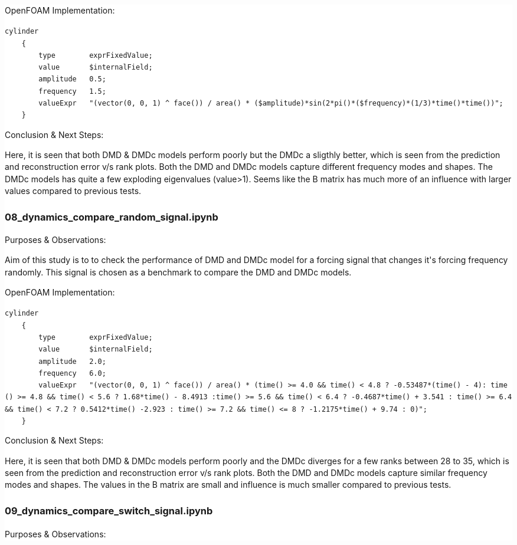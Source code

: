 OpenFOAM Implementation:

```
cylinder
    {
        type        exprFixedValue;
        value       $internalField;
        amplitude   0.5;
        frequency   1.5;
        valueExpr   "(vector(0, 0, 1) ^ face()) / area() * ($amplitude)*sin(2*pi()*($frequency)*(1/3)*time()*time())";
    }
```

Conclusion & Next Steps:

Here, it is seen that both DMD & DMDc models perform poorly but the DMDc a sligthly better, which is seen from the prediction and reconstruction error v/s rank  plots.
Both the DMD and DMDc models capture different frequency modes and shapes. The DMDc models has quite a few exploding eigenvalues (value>1). Seems like the B matrix has much more of an influence with larger values compared to previous tests.

### 08_dynamics_compare_random_signal.ipynb

Purposes & Observations:

Aim of this study is to to check the performance of DMD and DMDc model for a forcing signal that changes it's forcing frequency randomly. This signal is chosen as a benchmark to compare the DMD and DMDc models.

OpenFOAM Implementation:

```
cylinder
    {
        type        exprFixedValue;
        value       $internalField;
        amplitude   2.0;
        frequency   6.0;
        valueExpr   "(vector(0, 0, 1) ^ face()) / area() * (time() >= 4.0 && time() < 4.8 ? -0.53487*(time() - 4): time() >= 4.8 && time() < 5.6 ? 1.68*time() - 8.4913 :time() >= 5.6 && time() < 6.4 ? -0.4687*time() + 3.541 : time() >= 6.4 && time() < 7.2 ? 0.5412*time() -2.923 : time() >= 7.2 && time() <= 8 ? -1.2175*time() + 9.74 : 0)";
    }
```

Conclusion & Next Steps:

Here, it is seen that both DMD & DMDc models perform poorly and the DMDc diverges for a few ranks between 28 to 35, which is seen from the prediction and reconstruction error v/s rank  plots.
Both the DMD and DMDc models capture similar frequency modes and shapes. The values in the B matrix are small and influence is much smaller compared to previous tests.

### 09_dynamics_compare_switch_signal.ipynb

Purposes & Observations:
